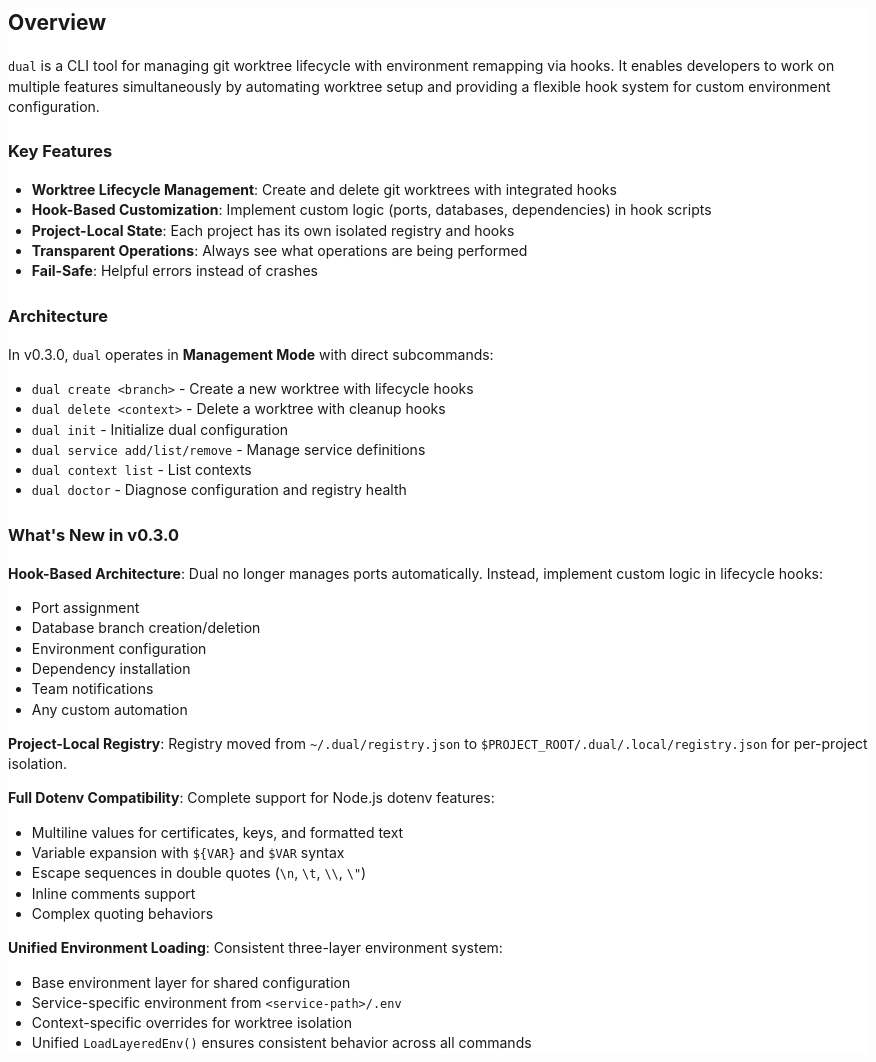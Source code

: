 
## Overview

`dual` is a CLI tool for managing git worktree lifecycle with environment remapping via hooks. It enables developers to work on multiple features simultaneously by automating worktree setup and providing a flexible hook system for custom environment configuration.

### Key Features

- **Worktree Lifecycle Management**: Create and delete git worktrees with integrated hooks
- **Hook-Based Customization**: Implement custom logic (ports, databases, dependencies) in hook scripts
- **Project-Local State**: Each project has its own isolated registry and hooks
- **Transparent Operations**: Always see what operations are being performed
- **Fail-Safe**: Helpful errors instead of crashes

### Architecture

In v0.3.0, `dual` operates in **Management Mode** with direct subcommands:
- `dual create <branch>` - Create a new worktree with lifecycle hooks
- `dual delete <context>` - Delete a worktree with cleanup hooks
- `dual init` - Initialize dual configuration
- `dual service add/list/remove` - Manage service definitions
- `dual context list` - List contexts
- `dual doctor` - Diagnose configuration and registry health

### What's New in v0.3.0

**Hook-Based Architecture**: Dual no longer manages ports automatically. Instead, implement custom logic in lifecycle hooks:
- Port assignment
- Database branch creation/deletion
- Environment configuration
- Dependency installation
- Team notifications
- Any custom automation

**Project-Local Registry**: Registry moved from `~/.dual/registry.json` to `$PROJECT_ROOT/.dual/.local/registry.json` for per-project isolation.

**Full Dotenv Compatibility**: Complete support for Node.js dotenv features:
- Multiline values for certificates, keys, and formatted text
- Variable expansion with `${VAR}` and `$VAR` syntax
- Escape sequences in double quotes (`\n`, `\t`, `\\`, `\"`)
- Inline comments support
- Complex quoting behaviors

**Unified Environment Loading**: Consistent three-layer environment system:
- Base environment layer for shared configuration
- Service-specific environment from `<service-path>/.env`
- Context-specific overrides for worktree isolation
- Unified `LoadLayeredEnv()` ensures consistent behavior across all commands
